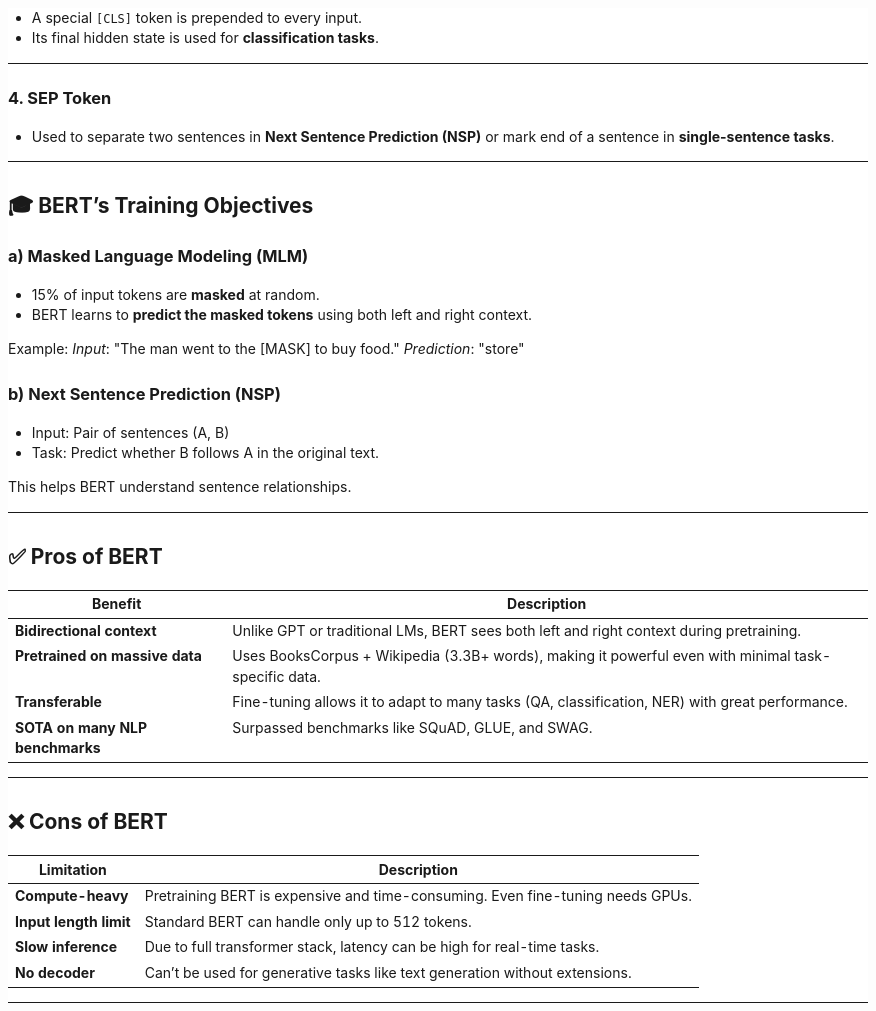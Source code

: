 * A special `[CLS]` token is prepended to every input.
* Its final hidden state is used for **classification tasks**.

---

### 4. **SEP Token**

* Used to separate two sentences in **Next Sentence Prediction (NSP)** or mark end of a sentence in **single-sentence tasks**.

---

## 🎓 BERT’s Training Objectives

### a) **Masked Language Modeling (MLM)**

* 15% of input tokens are **masked** at random.
* BERT learns to **predict the masked tokens** using both left and right context.

Example:
*Input*: "The man went to the \[MASK] to buy food."
*Prediction*: "store"

### b) **Next Sentence Prediction (NSP)**

* Input: Pair of sentences (A, B)
* Task: Predict whether B follows A in the original text.

This helps BERT understand sentence relationships.

---

## ✅ Pros of BERT

| Benefit                         | Description                                                                                          |
| ------------------------------- | ---------------------------------------------------------------------------------------------------- |
| **Bidirectional context**       | Unlike GPT or traditional LMs, BERT sees both left and right context during pretraining.             |
| **Pretrained on massive data**  | Uses BooksCorpus + Wikipedia (3.3B+ words), making it powerful even with minimal task-specific data. |
| **Transferable**                | Fine-tuning allows it to adapt to many tasks (QA, classification, NER) with great performance.       |
| **SOTA on many NLP benchmarks** | Surpassed benchmarks like SQuAD, GLUE, and SWAG.                                                     |

---

## ❌ Cons of BERT

| Limitation             | Description                                                                    |
| ---------------------- | ------------------------------------------------------------------------------ |
| **Compute-heavy**      | Pretraining BERT is expensive and time-consuming. Even fine-tuning needs GPUs. |
| **Input length limit** | Standard BERT can handle only up to 512 tokens.                                |
| **Slow inference**     | Due to full transformer stack, latency can be high for real-time tasks.        |
| **No decoder**         | Can’t be used for generative tasks like text generation without extensions.    |

---
